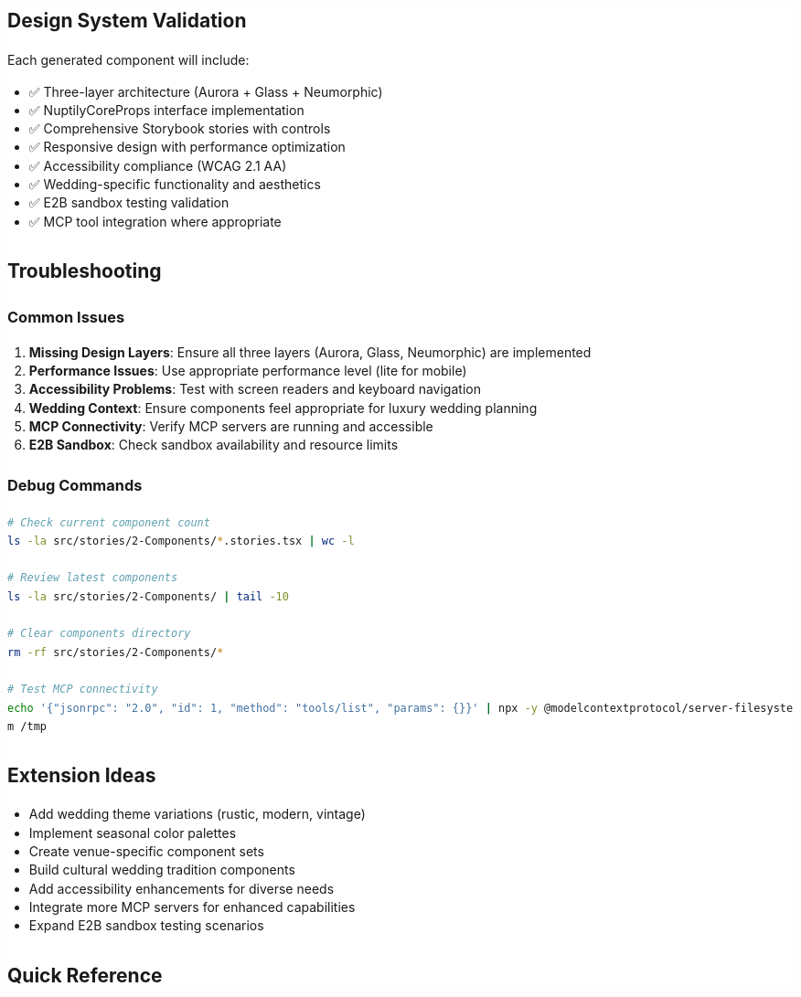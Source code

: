 ## Design System Validation

Each generated component will include:
- ✅ Three-layer architecture (Aurora + Glass + Neumorphic)
- ✅ NuptilyCoreProps interface implementation
- ✅ Comprehensive Storybook stories with controls
- ✅ Responsive design with performance optimization
- ✅ Accessibility compliance (WCAG 2.1 AA)
- ✅ Wedding-specific functionality and aesthetics
- ✅ E2B sandbox testing validation
- ✅ MCP tool integration where appropriate

## Troubleshooting

### Common Issues
1. **Missing Design Layers**: Ensure all three layers (Aurora, Glass, Neumorphic) are implemented
2. **Performance Issues**: Use appropriate performance level (lite for mobile)
3. **Accessibility Problems**: Test with screen readers and keyboard navigation
4. **Wedding Context**: Ensure components feel appropriate for luxury wedding planning
5. **MCP Connectivity**: Verify MCP servers are running and accessible
6. **E2B Sandbox**: Check sandbox availability and resource limits

### Debug Commands
```bash
# Check current component count
ls -la src/stories/2-Components/*.stories.tsx | wc -l

# Review latest components
ls -la src/stories/2-Components/ | tail -10

# Clear components directory
rm -rf src/stories/2-Components/*

# Test MCP connectivity
echo '{"jsonrpc": "2.0", "id": 1, "method": "tools/list", "params": {}}' | npx -y @modelcontextprotocol/server-filesystem /tmp
```

## Extension Ideas
- Add wedding theme variations (rustic, modern, vintage)
- Implement seasonal color palettes
- Create venue-specific component sets
- Build cultural wedding tradition components
- Add accessibility enhancements for diverse needs
- Integrate more MCP servers for enhanced capabilities
- Expand E2B sandbox testing scenarios

## Quick Reference
